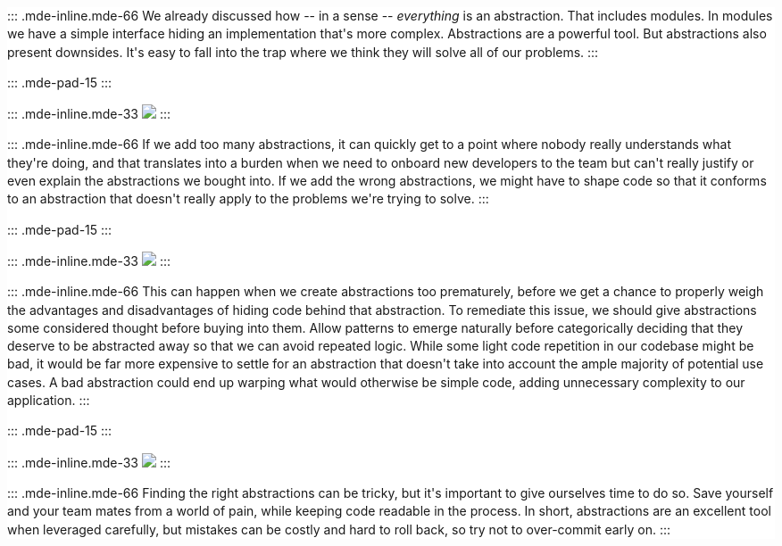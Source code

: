 ::: .mde-inline.mde-66
We already discussed how -- in a sense -- _everything_ is an abstraction. That includes modules.
In modules we have a simple interface hiding an implementation that's more complex. 
Abstractions are a powerful tool. But abstractions also present downsides. 
It's easy to fall into the trap where we think they will solve all of our problems.
:::

::: .mde-pad-15
:::

::: .mde-inline.mde-33
![][slide-44]
:::

::: .mde-inline.mde-66
If we add too many abstractions, it can quickly get to a point where nobody really understands what they're doing, and that translates into a burden when we need to onboard new developers to the team but can't really justify or even explain the abstractions we bought into.
If we add the wrong abstractions, we might have to shape code so that it conforms to an abstraction that doesn't really apply to the problems we're trying to solve.
:::

::: .mde-pad-15
:::

::: .mde-inline.mde-33
![][slide-45]
:::

::: .mde-inline.mde-66
This can happen when we create abstractions too prematurely, before we get a chance to properly weigh the advantages and disadvantages of hiding code behind that abstraction.
To remediate this issue, we should give abstractions some considered thought before buying into them.
Allow patterns to emerge naturally before categorically deciding that they deserve to be abstracted away so that we can avoid repeated logic.
While some light code repetition in our codebase might be bad, it would be far more expensive to settle for an abstraction that doesn't take into account the ample majority of potential use cases.
A bad abstraction could end up warping what would otherwise be simple code, adding unnecessary complexity to our application.
:::

::: .mde-pad-15
:::

::: .mde-inline.mde-33
![][slide-46]
:::

::: .mde-inline.mde-66
Finding the right abstractions can be tricky, but it's important to give ourselves time to do so.
Save yourself and your team mates from a world of pain, while keeping code readable in the process.
In short, abstractions are an excellent tool when leveraged carefully, but mistakes can be costly and hard to roll back, so try not to over-commit early on.
:::


[slide-0]: https://s3.amazonaws.com/images.ponyfoo.com/uploads/keynote-modular-design.0-45fd43eced3f48d0946e660ddb130ccf.png
[slide-1]: https://s3.amazonaws.com/images.ponyfoo.com/uploads/keynote-modular-design.1-798760c3018b4e028949319628502f2e.png
[slide-2]: https://s3.amazonaws.com/images.ponyfoo.com/uploads/keynote-modular-design.2-fd49f69530184e3abefcd22193e0f527.png
[slide-3]: https://s3.amazonaws.com/images.ponyfoo.com/uploads/keynote-modular-design.3-eb0f45b363704832854006e749294645.png
[slide-4]: https://s3.amazonaws.com/images.ponyfoo.com/uploads/keynote-modular-design.4-a5f02846fa6d4d9fa6f36e7f0314cbeb.png
[slide-5]: https://s3.amazonaws.com/images.ponyfoo.com/uploads/keynote-modular-design.5-2894db81615142088a83101770a0098f.png
[slide-6]: https://s3.amazonaws.com/images.ponyfoo.com/uploads/keynote-modular-design.6-78d4192f7a23437e957f131db5cfe12b.png
[slide-7]: https://s3.amazonaws.com/images.ponyfoo.com/uploads/keynote-modular-design.7-4ff8d7cf453c46c5b6d45c2e3208ef40.png
[slide-8]: https://s3.amazonaws.com/images.ponyfoo.com/uploads/keynote-modular-design.8-1c81560bbb7d4ebd8bf35d4f21f04c1c.png
[slide-9]: https://s3.amazonaws.com/images.ponyfoo.com/uploads/keynote-modular-design.9-126f943e1b414fcab79ab579ecc1a006.png
[slide-10]: https://s3.amazonaws.com/images.ponyfoo.com/uploads/keynote-modular-design.10-b0addf081f7e468b96637ec0134f4eaa.png
[slide-11]: https://s3.amazonaws.com/images.ponyfoo.com/uploads/keynote-modular-design.11-9a443a67dbfc41839ed3b7e0b02eca12.png
[slide-12]: https://s3.amazonaws.com/images.ponyfoo.com/uploads/keynote-modular-design.12-add06f85174647c393327fd2a6e23d69.png
[slide-13]: https://s3.amazonaws.com/images.ponyfoo.com/uploads/keynote-modular-design.13-00056e80ec8548efbcfe24b9ec635792.png
[slide-14]: https://s3.amazonaws.com/images.ponyfoo.com/uploads/keynote-modular-design.14-4a18d972a1494681922ab0f74e7fddc5.png
[slide-15]: https://s3.amazonaws.com/images.ponyfoo.com/uploads/keynote-modular-design.15-b43608b359d34acd8c3e1f70031ab858.png
[slide-16]: https://s3.amazonaws.com/images.ponyfoo.com/uploads/keynote-modular-design.16-95289d0cebef4759822a464668ea6696.png
[slide-17]: https://s3.amazonaws.com/images.ponyfoo.com/uploads/keynote-modular-design.17-33cbb61a236c4ca689d4db062513f774.png
[slide-18]: https://s3.amazonaws.com/images.ponyfoo.com/uploads/keynote-modular-design.18-83c006876f8049ceaadb23768bba23cb.png
[slide-19]: https://s3.amazonaws.com/images.ponyfoo.com/uploads/keynote-modular-design.19-6ec2800544fc4fea996c2cb7e6592fe9.png
[slide-20]: https://s3.amazonaws.com/images.ponyfoo.com/uploads/keynote-modular-design.20-c08d063117a34b68ba02fbef8751ae71.png
[slide-21]: https://s3.amazonaws.com/images.ponyfoo.com/uploads/keynote-modular-design.21-9b0a04ad31c3473683af0c80571194e1.png
[slide-22]: https://s3.amazonaws.com/images.ponyfoo.com/uploads/keynote-modular-design.22-33bf0dd323164b3087b2ea31ac1c5ac1.png
[slide-23]: https://s3.amazonaws.com/images.ponyfoo.com/uploads/keynote-modular-design.23-ec1c1b7068f949818dd8cae72624c7b8.png
[slide-24]: https://s3.amazonaws.com/images.ponyfoo.com/uploads/keynote-modular-design.24-a4c548fcf7484d838ea4ddee1c4b9c56.png
[slide-25]: https://s3.amazonaws.com/images.ponyfoo.com/uploads/keynote-modular-design.25-4f365eb5fe99497fabdd441a9e11df8f.png
[slide-26]: https://s3.amazonaws.com/images.ponyfoo.com/uploads/keynote-modular-design.26-eca027f5f67947af9aab5f0f09a3fa87.png
[slide-27]: https://s3.amazonaws.com/images.ponyfoo.com/uploads/keynote-modular-design.27-14b3abf29ffe432f8f8c2469dd3cbef9.png
[slide-28]: https://s3.amazonaws.com/images.ponyfoo.com/uploads/keynote-modular-design.28-8c2c313387f84ab2a2063527ff851659.png
[slide-29]: https://s3.amazonaws.com/images.ponyfoo.com/uploads/keynote-modular-design.29-8531c09ebf8740dca757e2defd1a993a.png
[slide-30]: https://s3.amazonaws.com/images.ponyfoo.com/uploads/keynote-modular-design.30-6751b1cde4c14411b860c64e4b259f3a.png
[slide-31]: https://s3.amazonaws.com/images.ponyfoo.com/uploads/keynote-modular-design.31-79f576f3461d4e688d25987a2698f212.png
[slide-32]: https://s3.amazonaws.com/images.ponyfoo.com/uploads/keynote-modular-design.32-c8ac4b3388884174914d420a9b167be2.png
[slide-33]: https://s3.amazonaws.com/images.ponyfoo.com/uploads/keynote-modular-design.33-0440892d48fc4330a9158a00cd23a161.png
[slide-34]: https://s3.amazonaws.com/images.ponyfoo.com/uploads/keynote-modular-design.34-b248c21833af49049235037752e01512.png
[slide-35]: https://s3.amazonaws.com/images.ponyfoo.com/uploads/keynote-modular-design.35-ff657bfcf1504408aa7c9e3656b3cf23.png
[slide-36]: https://s3.amazonaws.com/images.ponyfoo.com/uploads/keynote-modular-design.36-76a0a8effdf049f1b3724150136a3139.png
[slide-37]: https://s3.amazonaws.com/images.ponyfoo.com/uploads/keynote-modular-design.37-0a6877ab33614319b9bd608f47678072.png
[slide-38]: https://s3.amazonaws.com/images.ponyfoo.com/uploads/keynote-modular-design.38-5d52959cf9bd41009cd29098817dbbc3.png
[slide-39]: https://s3.amazonaws.com/images.ponyfoo.com/uploads/keynote-modular-design.39-133ca760955144b1b74120be58f699d2.png
[slide-40]: https://s3.amazonaws.com/images.ponyfoo.com/uploads/keynote-modular-design.40-0a5f3e6c3cd447d8a8c2f643503fa88a.png
[slide-41]: https://s3.amazonaws.com/images.ponyfoo.com/uploads/keynote-modular-design.41-3f6fdc1c735043b2a331fa1eaad3ceea.png
[slide-42]: https://s3.amazonaws.com/images.ponyfoo.com/uploads/keynote-modular-design.42-97f0a85bb7df4528ae9b9a571a24a098.png
[slide-43]: https://s3.amazonaws.com/images.ponyfoo.com/uploads/keynote-modular-design.43-ae3003dc71794a72bbae7f784078daae.png
[slide-44]: https://s3.amazonaws.com/images.ponyfoo.com/uploads/keynote-modular-design.44-677c125041f546ed9486186802b98ca5.png
[slide-45]: https://s3.amazonaws.com/images.ponyfoo.com/uploads/keynote-modular-design.45-8d78cef333494bbf9ff39053a82434ff.png
[slide-46]: https://s3.amazonaws.com/images.ponyfoo.com/uploads/keynote-modular-design.46-1585edf218bc4c7aa03716192bfdbc6f.png
[slide-47]: https://s3.amazonaws.com/images.ponyfoo.com/uploads/keynote-modular-design.47-a401b40b4c18497e8db82c50a6aff8cd.png
[slide-48]: https://s3.amazonaws.com/images.ponyfoo.com/uploads/keynote-modular-design.48-ca6d85e124d341c7b4e6a581e2866a69.png
[slide-49]: https://s3.amazonaws.com/images.ponyfoo.com/uploads/keynote-modular-design.49-d434da64173c454cbdfe2aba362d2092.png
[slide-50]: https://s3.amazonaws.com/images.ponyfoo.com/uploads/keynote-modular-design.50-1ef438db942d493faa57dbb2ea3cc5e8.png
[slide-51]: https://s3.amazonaws.com/images.ponyfoo.com/uploads/keynote-modular-design.51-cbe03604fbc243a3bee21f1c3b8bab0a.png
[slide-52]: https://s3.amazonaws.com/images.ponyfoo.com/uploads/keynote-modular-design.52-d73dc347c9ad45ee89397f2a8c8e880c.png
[slide-53]: https://s3.amazonaws.com/images.ponyfoo.com/uploads/keynote-modular-design.53-545e7722c07c4a8e91407a51404bf062.png
[slide-54]: https://s3.amazonaws.com/images.ponyfoo.com/uploads/keynote-modular-design.54-a8950002b8fc4ffda4289e6acd28a4c1.png
[slide-55]: https://s3.amazonaws.com/images.ponyfoo.com/uploads/keynote-modular-design.55-f63c5d0533e94b37b55c86e6d863c177.png
[slide-56]: https://s3.amazonaws.com/images.ponyfoo.com/uploads/keynote-modular-design.56-fcda95e4ea5c41d59cb7ed12149810c9.png
[slide-57]: https://s3.amazonaws.com/images.ponyfoo.com/uploads/keynote-modular-design.57-f706b4c19b0f46ac97ba3dd06aa3925a.png
[slide-58]: https://s3.amazonaws.com/images.ponyfoo.com/uploads/keynote-modular-design.58-cb86e1ebede042a19d2fd40131fb7a56.jpg
[nzgb]: https://twitter.com/nzgb
[elastic]: https://elastic.co